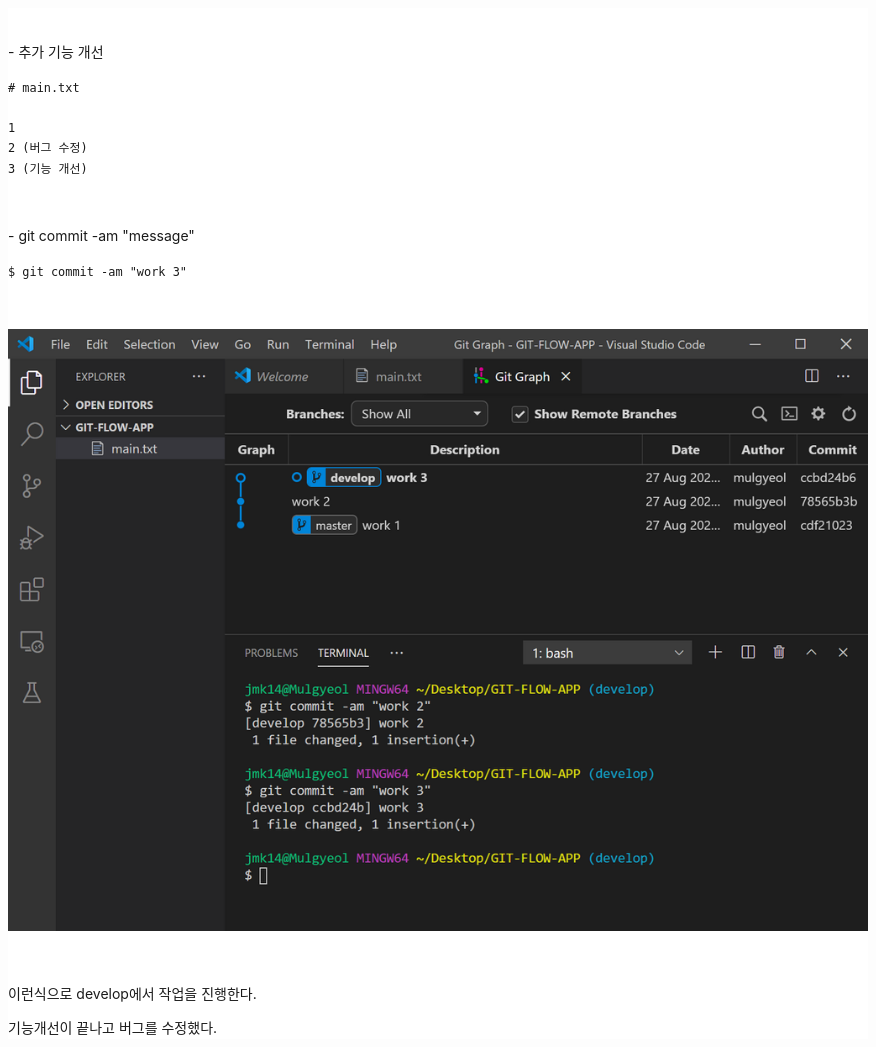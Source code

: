 <br>

\- 추가 기능 개선

```
# main.txt

1
2 (버그 수정)
3 (기능 개선)
```
<br>

\- git commit -am "message" 

```
$ git commit -am "work 3"

```

<br><p align="center"><img src="/git&github/img/5.png"></p><br>

이런식으로 develop에서 작업을 진행한다.

기능개선이 끝나고 버그를 수정했다.
